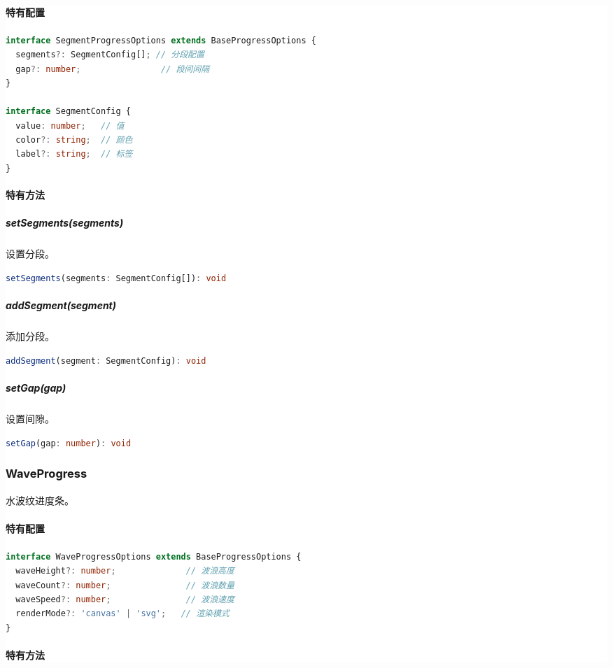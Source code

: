 #### 特有配置

```typescript
interface SegmentProgressOptions extends BaseProgressOptions {
  segments?: SegmentConfig[]; // 分段配置
  gap?: number;                // 段间间隔
}

interface SegmentConfig {
  value: number;   // 值
  color?: string;  // 颜色
  label?: string;  // 标签
}
```

#### 特有方法

##### setSegments(segments)

设置分段。

```typescript
setSegments(segments: SegmentConfig[]): void
```

##### addSegment(segment)

添加分段。

```typescript
addSegment(segment: SegmentConfig): void
```

##### setGap(gap)

设置间隙。

```typescript
setGap(gap: number): void
```

### WaveProgress

水波纹进度条。

#### 特有配置

```typescript
interface WaveProgressOptions extends BaseProgressOptions {
  waveHeight?: number;              // 波浪高度
  waveCount?: number;               // 波浪数量
  waveSpeed?: number;               // 波浪速度
  renderMode?: 'canvas' | 'svg';   // 渲染模式
}
```

#### 特有方法
